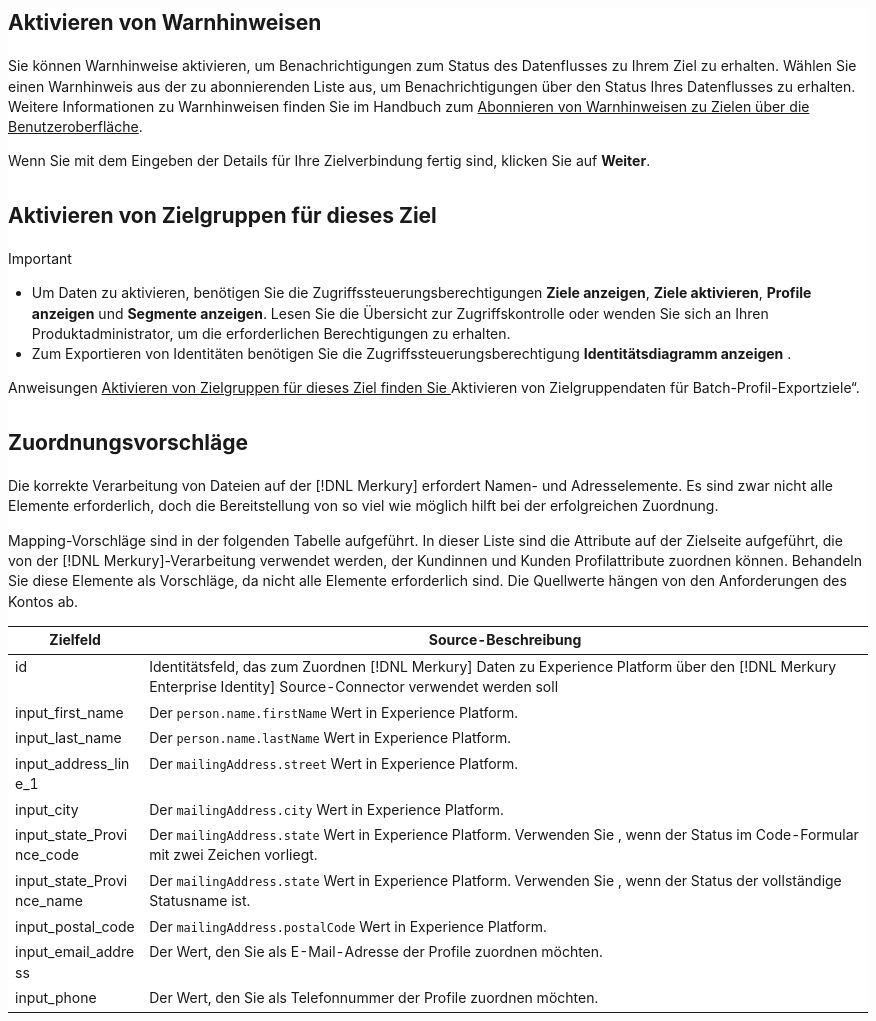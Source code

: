 ## Aktivieren von Warnhinweisen

Sie können Warnhinweise aktivieren, um Benachrichtigungen zum Status des Datenflusses zu Ihrem Ziel zu erhalten. Wählen Sie einen Warnhinweis aus der zu abonnierenden Liste aus, um Benachrichtigungen über den Status Ihres Datenflusses zu erhalten. Weitere Informationen zu Warnhinweisen finden Sie im Handbuch zum [Abonnieren von Warnhinweisen zu Zielen über die Benutzeroberfläche](https://experienceleague.adobe.com/de/docs/experience-platform/destinations/ui/alerts).

Wenn Sie mit dem Eingeben der Details für Ihre Zielverbindung fertig sind, klicken Sie auf **Weiter**.

## Aktivieren von Zielgruppen für dieses Ziel

>[!IMPORTANT]
>
>* Um Daten zu aktivieren, benötigen Sie die Zugriffssteuerungsberechtigungen **Ziele anzeigen**, **Ziele aktivieren**, **Profile anzeigen** und **Segmente anzeigen**. Lesen Sie die Übersicht zur Zugriffskontrolle oder wenden Sie sich an Ihren Produktadministrator, um die erforderlichen Berechtigungen zu erhalten.
>* Zum Exportieren von Identitäten benötigen Sie die Zugriffssteuerungsberechtigung **Identitätsdiagramm anzeigen** .


Anweisungen [&#x200B; Aktivieren von Zielgruppen für dieses Ziel finden Sie &#x200B;](https://experienceleague.adobe.com/en/docs/experience-platform/destinations/ui/activate/activate-batch-profile-destinations)Aktivieren von Zielgruppendaten für Batch-Profil-Exportziele“.

## Zuordnungsvorschläge

Die korrekte Verarbeitung von Dateien auf der [!DNL Merkury] erfordert Namen- und Adresselemente. Es sind zwar nicht alle Elemente erforderlich, doch die Bereitstellung von so viel wie möglich hilft bei der erfolgreichen Zuordnung.

Mapping-Vorschläge sind in der folgenden Tabelle aufgeführt. In dieser Liste sind die Attribute auf der Zielseite aufgeführt, die von der [!DNL Merkury]-Verarbeitung verwendet werden, der Kundinnen und Kunden Profilattribute zuordnen können. Behandeln Sie diese Elemente als Vorschläge, da nicht alle Elemente erforderlich sind. Die Quellwerte hängen von den Anforderungen des Kontos ab.

| Zielfeld | Source-Beschreibung |
|---|---|
| id | Identitätsfeld, das zum Zuordnen [!DNL Merkury] Daten zu Experience Platform über den [!DNL Merkury Enterprise Identity] Source-Connector verwendet werden soll |
| input_first_name | Der `person.name.firstName` Wert in Experience Platform. |
| input_last_name | Der `person.name.lastName` Wert in Experience Platform. |
| input_address_line_1 | Der `mailingAddress.street` Wert in Experience Platform. |
| input_city | Der `mailingAddress.city` Wert in Experience Platform. |
| input_state_Province_code | Der `mailingAddress.state` Wert in Experience Platform. Verwenden Sie , wenn der Status im Code-Formular mit zwei Zeichen vorliegt. |
| input_state_Province_name | Der `mailingAddress.state` Wert in Experience Platform. Verwenden Sie , wenn der Status der vollständige Statusname ist. |
| input_postal_code | Der `mailingAddress.postalCode` Wert in Experience Platform. |
| input_email_address | Der Wert, den Sie als E-Mail-Adresse der Profile zuordnen möchten. |
| input_phone | Der Wert, den Sie als Telefonnummer der Profile zuordnen möchten. |
